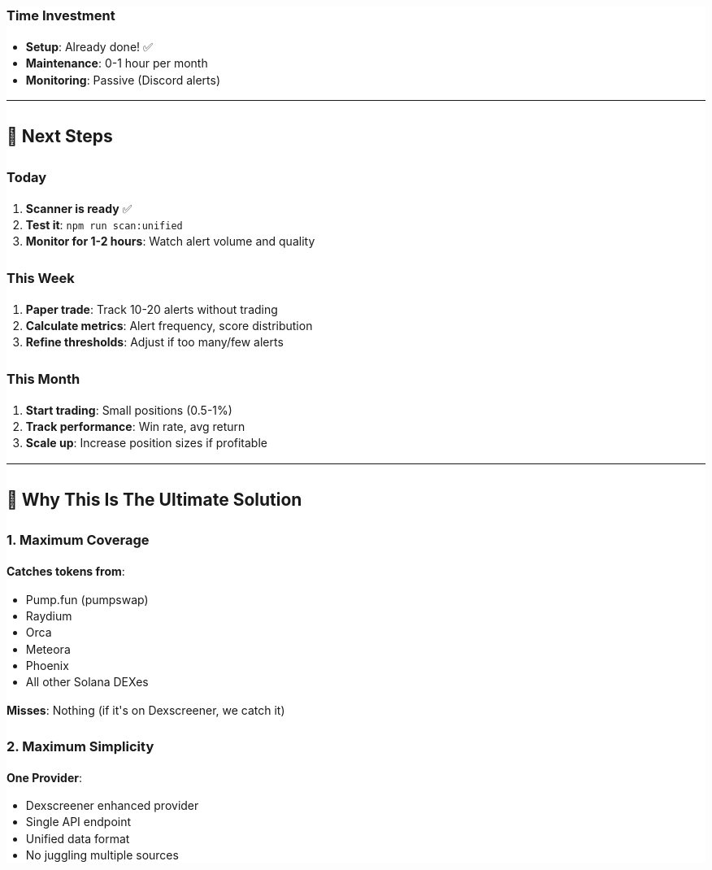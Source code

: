 ### Time Investment

- **Setup**: Already done! ✅
- **Maintenance**: 0-1 hour per month
- **Monitoring**: Passive (Discord alerts)

---

## 🚀 Next Steps

### Today

1. **Scanner is ready** ✅
2. **Test it**: `npm run scan:unified`
3. **Monitor for 1-2 hours**: Watch alert volume and quality

### This Week

1. **Paper trade**: Track 10-20 alerts without trading
2. **Calculate metrics**: Alert frequency, score distribution
3. **Refine thresholds**: Adjust if too many/few alerts

### This Month

1. **Start trading**: Small positions (0.5-1%)
2. **Track performance**: Win rate, avg return
3. **Scale up**: Increase position sizes if profitable

---

## 🎯 Why This Is The Ultimate Solution

### 1. Maximum Coverage

**Catches tokens from**:
- Pump.fun (pumpswap)
- Raydium
- Orca
- Meteora
- Phoenix
- All other Solana DEXes

**Misses**: Nothing (if it's on Dexscreener, we catch it)

### 2. Maximum Simplicity

**One Provider**:
- Dexscreener enhanced provider
- Single API endpoint
- Unified data format
- No juggling multiple sources
